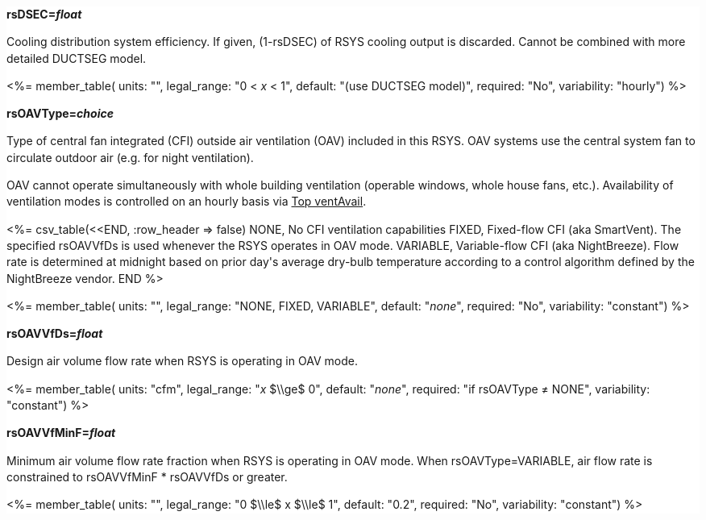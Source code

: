 **rsDSEC=*float***

Cooling distribution system efficiency.  If given, (1-rsDSEC) of RSYS cooling output is discarded.  Cannot be combined with more detailed DUCTSEG model.


<%= member_table(
  units: "",
  legal_range: "0 < *x* < 1",
  default: "(use DUCTSEG model)",
  required: "No",
  variability: "hourly") %>

  **rsOAVType=*choice***

  Type of central fan integrated (CFI) outside air ventilation (OAV) included in this RSYS.  OAV systems use the central system fan to circulate outdoor air (e.g. for night ventilation).

  OAV cannot operate simultaneously with whole building ventilation (operable windows, whole house fans, etc.).  Availability of ventilation modes is controlled on an hourly basis via  [Top ventAvail](#top-model-control-items).

<%= csv_table(<<END, :row_header => false)
NONE,       No CFI ventilation capabilities
FIXED,      Fixed-flow CFI (aka SmartVent). The specified rsOAVVfDs is used whenever the RSYS operates in OAV mode.
VARIABLE,   Variable-flow CFI (aka NightBreeze). Flow rate is determined at midnight based on prior day's average dry-bulb temperature according to a control algorithm defined by the NightBreeze vendor.
END
%>

<%= member_table(
  units: "",
  legal_range: "NONE, FIXED, VARIABLE",
  default: "*none*",
  required: "No",
  variability: "constant") %>

 **rsOAVVfDs=*float***

 Design air volume flow rate when RSYS is operating in OAV mode.


<%= member_table(
  units: "cfm",
  legal_range: "*x* $\\ge$ 0",
  default: "*none*",
  required: "if rsOAVType $\ne$ NONE",
  variability: "constant") %>

 **rsOAVVfMinF=*float***

 Minimum air volume flow rate fraction when RSYS is operating in OAV mode.  When rsOAVType=VARIABLE, air flow rate is constrained to rsOAVVfMinF * rsOAVVfDs or greater.

<%= member_table(
  units: "",
  legal_range: "0 $\\le$ x $\\le$ 1",
  default: "0.2",
  required: "No",
  variability: "constant") %>
